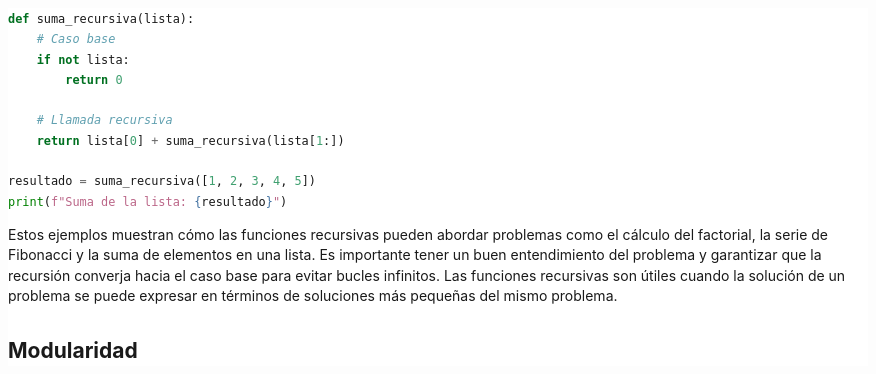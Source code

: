 ```python
def suma_recursiva(lista):
    # Caso base
    if not lista:
        return 0
    
    # Llamada recursiva
    return lista[0] + suma_recursiva(lista[1:])

resultado = suma_recursiva([1, 2, 3, 4, 5])
print(f"Suma de la lista: {resultado}")
```

Estos ejemplos muestran cómo las funciones recursivas pueden abordar problemas como el cálculo del factorial, la serie de Fibonacci y la suma de elementos en una lista. Es importante tener un buen entendimiento del problema y garantizar que la recursión converja hacia el caso base para evitar bucles infinitos. Las funciones recursivas son útiles cuando la solución de un problema se puede expresar en términos de soluciones más pequeñas del mismo problema.

## Modularidad
